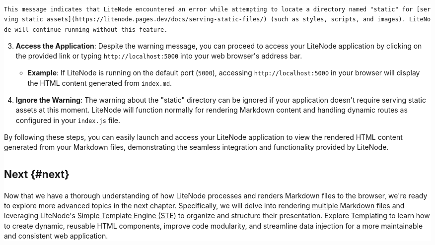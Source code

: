     This message indicates that LiteNode encountered an error while attempting to locate a directory named "static" for [serving static assets](https://litenode.pages.dev/docs/serving-static-files/) (such as styles, scripts, and images). LiteNode will continue running without this feature.

3. **Access the Application**: Despite the warning message, you can proceed to access your LiteNode application by clicking on the provided link or typing `http://localhost:5000` into your web browser's address bar.

    - **Example**: If LiteNode is running on the default port (`5000`), accessing `http://localhost:5000` in your browser will display the HTML content generated from `index.md`.

4. **Ignore the Warning**: The warning about the "static" directory can be ignored if your application doesn't require serving static assets at this moment. LiteNode will function normally for rendering Markdown content and handling dynamic routes as configured in your `index.js` file.

By following these steps, you can easily launch and access your LiteNode application to view the rendered HTML content generated from your Markdown files, demonstrating the seamless integration and functionality provided by LiteNode.

## Next {#next}

Now that we have a thorough understanding of how LiteNode processes and renders Markdown files to the browser, we're ready to explore more advanced topics in the next chapter. Specifically, we will delve into rendering [multiple Markdown files](https://litenode.pages.dev/docs/markdown/#parse-markdown-files) and leveraging LiteNode's [Simple Template Engine (STE)](https://litenode.pages.dev/docs/rendering-templates/) to organize and structure their presentation. Explore [Templating](/tutorial/templating) to learn how to create dynamic, reusable HTML components, improve code modularity, and streamline data injection for a more maintainable and consistent web application.
